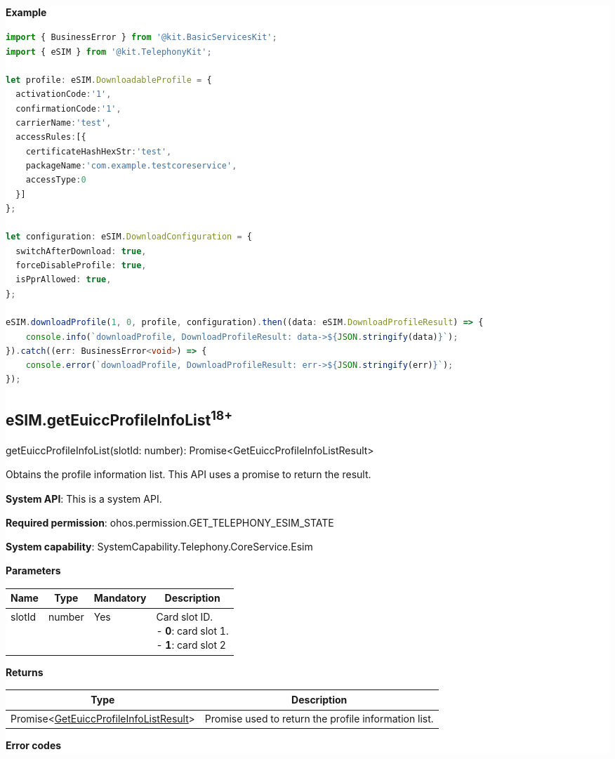 **Example**

```ts
import { BusinessError } from '@kit.BasicServicesKit';
import { eSIM } from '@kit.TelephonyKit';

let profile: eSIM.DownloadableProfile = {
  activationCode:'1',
  confirmationCode:'1',
  carrierName:'test',
  accessRules:[{
    certificateHashHexStr:'test',
    packageName:'com.example.testcoreservice',
    accessType:0
  }]
};

let configuration: eSIM.DownloadConfiguration = {
  switchAfterDownload: true,
  forceDisableProfile: true,
  isPprAllowed: true,
};

eSIM.downloadProfile(1, 0, profile, configuration).then((data: eSIM.DownloadProfileResult) => {
    console.info(`downloadProfile, DownloadProfileResult: data->${JSON.stringify(data)}`);
}).catch((err: BusinessError<void>) => {
    console.error(`downloadProfile, DownloadProfileResult: err->${JSON.stringify(err)}`);
});
```

## eSIM.getEuiccProfileInfoList<sup>18+</sup>

getEuiccProfileInfoList\(slotId: number\): Promise\<GetEuiccProfileInfoListResult\>

Obtains the profile information list. This API uses a promise to return the result.

**System API**: This is a system API.

**Required permission**: ohos.permission.GET_TELEPHONY_ESIM_STATE

**System capability**: SystemCapability.Telephony.CoreService.Esim

**Parameters**

| Name| Type| Mandatory| Description|
| ------ | ------ | ----- | ----- |
| slotId | number | Yes| Card slot ID.<br>- **0**: card slot 1.<br>- **1**: card slot 2|

**Returns**

| Type                 | Description                              |
| --------------------- | ---------------------------------- |
| Promise\<[GetEuiccProfileInfoListResult](#geteuiccprofileinfolistresult18)\> | Promise used to return the profile information list.|

**Error codes**
